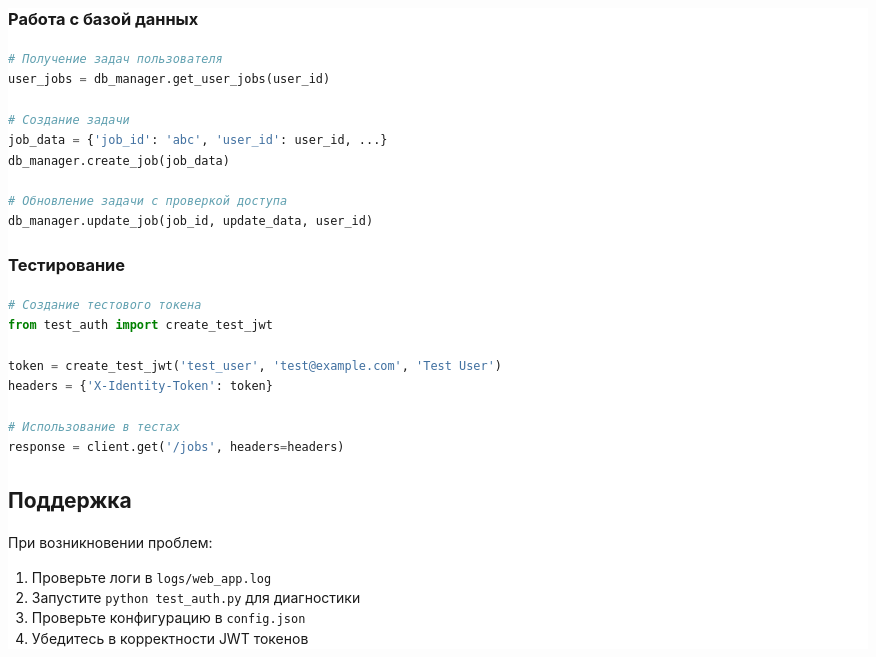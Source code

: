 ### Работа с базой данных

```python
# Получение задач пользователя
user_jobs = db_manager.get_user_jobs(user_id)

# Создание задачи
job_data = {'job_id': 'abc', 'user_id': user_id, ...}
db_manager.create_job(job_data)

# Обновление задачи с проверкой доступа
db_manager.update_job(job_id, update_data, user_id)
```

### Тестирование

```python
# Создание тестового токена
from test_auth import create_test_jwt

token = create_test_jwt('test_user', 'test@example.com', 'Test User')
headers = {'X-Identity-Token': token}

# Использование в тестах
response = client.get('/jobs', headers=headers)
```

## Поддержка

При возникновении проблем:

1. Проверьте логи в `logs/web_app.log`
2. Запустите `python test_auth.py` для диагностики
3. Проверьте конфигурацию в `config.json`
4. Убедитесь в корректности JWT токенов